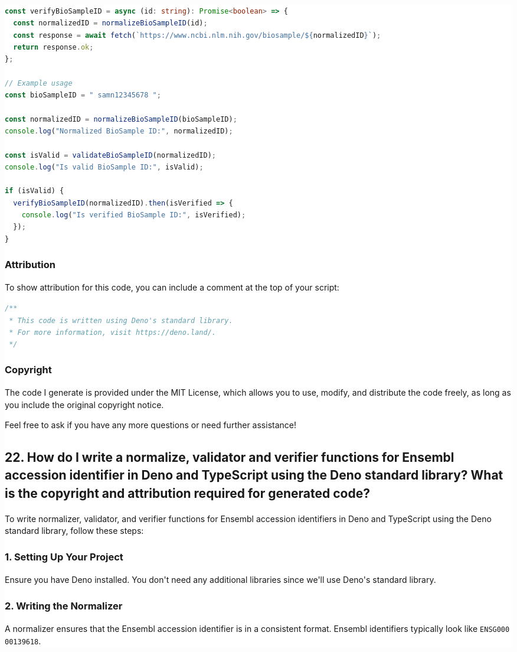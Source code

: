 ```typescript
const verifyBioSampleID = async (id: string): Promise<boolean> => {
  const normalizedID = normalizeBioSampleID(id);
  const response = await fetch(`https://www.ncbi.nlm.nih.gov/biosample/${normalizedID}`);
  return response.ok;
};

// Example usage
const bioSampleID = " samn12345678 ";

const normalizedID = normalizeBioSampleID(bioSampleID);
console.log("Normalized BioSample ID:", normalizedID);

const isValid = validateBioSampleID(normalizedID);
console.log("Is valid BioSample ID:", isValid);

if (isValid) {
  verifyBioSampleID(normalizedID).then(isVerified => {
    console.log("Is verified BioSample ID:", isVerified);
  });
}
```

### Attribution
To show attribution for this code, you can include a comment at the top of your script:

```typescript
/**
 * This code is written using Deno's standard library.
 * For more information, visit https://deno.land/.
 */
```

### Copyright
The code I generate is provided under the MIT License, which allows you to use, modify, and distribute the code freely, as long as you include the original copyright notice.

Feel free to ask if you have any more questions or need further assistance!

## 22. How do I write a normalize, validator and verifier functions for Ensembl accession identifier in Deno and TypeScript using the Deno standard library? What is the copyright and attribution required for generated code?

To write normalizer, validator, and verifier functions for Ensembl accession identifiers in Deno and TypeScript using the Deno standard library, follow these steps:

### 1. Setting Up Your Project
Ensure you have Deno installed. You don't need any additional libraries since we'll use Deno's standard library.

### 2. Writing the Normalizer
A normalizer ensures that the Ensembl accession identifier is in a consistent format. Ensembl identifiers typically look like `ENSG00000139618`.
